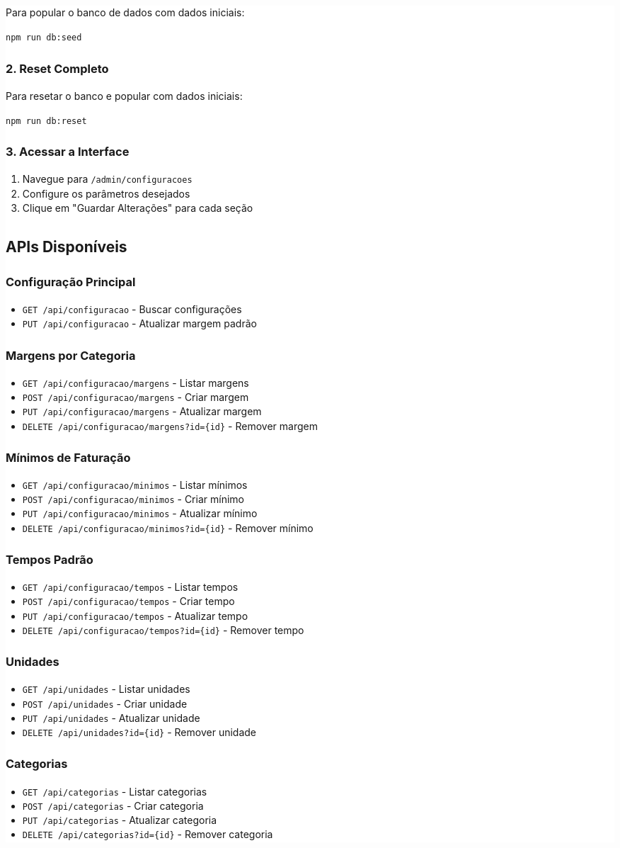 Para popular o banco de dados com dados iniciais:

```bash
npm run db:seed
```

### 2. Reset Completo

Para resetar o banco e popular com dados iniciais:

```bash
npm run db:reset
```

### 3. Acessar a Interface

1. Navegue para `/admin/configuracoes`
2. Configure os parâmetros desejados
3. Clique em "Guardar Alterações" para cada seção

## APIs Disponíveis

### Configuração Principal
- `GET /api/configuracao` - Buscar configurações
- `PUT /api/configuracao` - Atualizar margem padrão

### Margens por Categoria
- `GET /api/configuracao/margens` - Listar margens
- `POST /api/configuracao/margens` - Criar margem
- `PUT /api/configuracao/margens` - Atualizar margem
- `DELETE /api/configuracao/margens?id={id}` - Remover margem

### Mínimos de Faturação
- `GET /api/configuracao/minimos` - Listar mínimos
- `POST /api/configuracao/minimos` - Criar mínimo
- `PUT /api/configuracao/minimos` - Atualizar mínimo
- `DELETE /api/configuracao/minimos?id={id}` - Remover mínimo

### Tempos Padrão
- `GET /api/configuracao/tempos` - Listar tempos
- `POST /api/configuracao/tempos` - Criar tempo
- `PUT /api/configuracao/tempos` - Atualizar tempo
- `DELETE /api/configuracao/tempos?id={id}` - Remover tempo

### Unidades
- `GET /api/unidades` - Listar unidades
- `POST /api/unidades` - Criar unidade
- `PUT /api/unidades` - Atualizar unidade
- `DELETE /api/unidades?id={id}` - Remover unidade

### Categorias
- `GET /api/categorias` - Listar categorias
- `POST /api/categorias` - Criar categoria
- `PUT /api/categorias` - Atualizar categoria
- `DELETE /api/categorias?id={id}` - Remover categoria
